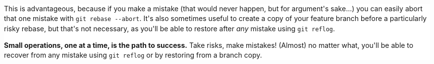   This is advantageous, because if you make a mistake (that would never happen, but for argument's
  sake...) you can easily abort that one mistake with `git rebase --abort`. It's also sometimes
  useful to create a copy of your feature branch before a particularly risky rebase, but that's not
  necessary, as you'll be able to restore after _any_ mistake using `git reflog`.

  **Small operations, one at a time, is the path to success.** Take risks, make mistakes! (Almost)
  no matter what, you'll be able to recover from any mistake using `git reflog` or by restoring from
  a branch copy.
